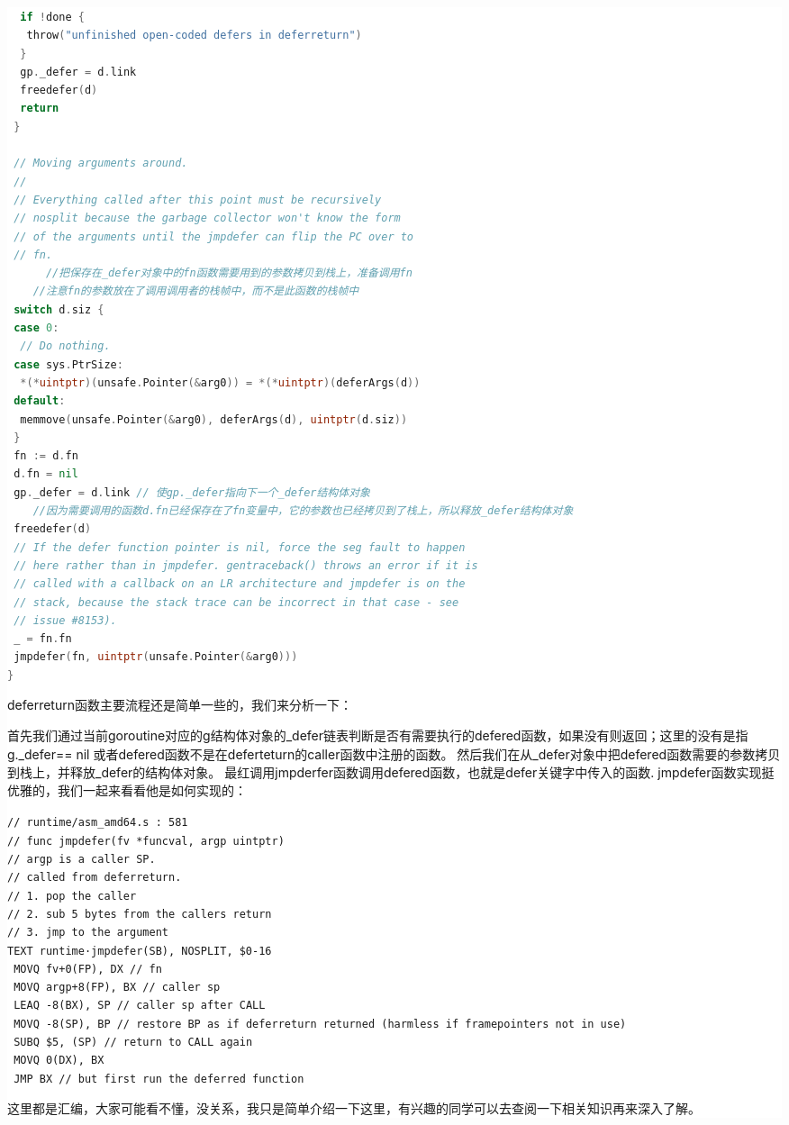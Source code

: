 ```go
  if !done {
   throw("unfinished open-coded defers in deferreturn")
  }
  gp._defer = d.link
  freedefer(d)
  return
 }

 // Moving arguments around.
 //
 // Everything called after this point must be recursively
 // nosplit because the garbage collector won't know the form
 // of the arguments until the jmpdefer can flip the PC over to
 // fn.
      //把保存在_defer对象中的fn函数需要用到的参数拷贝到栈上，准备调用fn
    //注意fn的参数放在了调用调用者的栈帧中，而不是此函数的栈帧中
 switch d.siz {
 case 0:
  // Do nothing.
 case sys.PtrSize:
  *(*uintptr)(unsafe.Pointer(&arg0)) = *(*uintptr)(deferArgs(d))
 default:
  memmove(unsafe.Pointer(&arg0), deferArgs(d), uintptr(d.siz))
 }
 fn := d.fn
 d.fn = nil
 gp._defer = d.link // 使gp._defer指向下一个_defer结构体对象
    //因为需要调用的函数d.fn已经保存在了fn变量中，它的参数也已经拷贝到了栈上，所以释放_defer结构体对象
 freedefer(d)
 // If the defer function pointer is nil, force the seg fault to happen
 // here rather than in jmpdefer. gentraceback() throws an error if it is
 // called with a callback on an LR architecture and jmpdefer is on the
 // stack, because the stack trace can be incorrect in that case - see
 // issue #8153).
 _ = fn.fn
 jmpdefer(fn, uintptr(unsafe.Pointer(&arg0)))
}
```
deferreturn函数主要流程还是简单一些的，我们来分析一下：

首先我们通过当前goroutine对应的g结构体对象的_defer链表判断是否有需要执行的defered函数，如果没有则返回；这里的没有是指g.\_defer== nil 或者defered函数不是在deferteturn的caller函数中注册的函数。
然后我们在从_defer对象中把defered函数需要的参数拷贝到栈上，并释放_defer的结构体对象。
最红调用jmpderfer函数调用defered函数，也就是defer关键字中传入的函数.
jmpdefer函数实现挺优雅的，我们一起来看看他是如何实现的：

```
// runtime/asm_amd64.s : 581
// func jmpdefer(fv *funcval, argp uintptr)
// argp is a caller SP.
// called from deferreturn.
// 1. pop the caller
// 2. sub 5 bytes from the callers return
// 3. jmp to the argument
TEXT runtime·jmpdefer(SB), NOSPLIT, $0-16
 MOVQ fv+0(FP), DX // fn
 MOVQ argp+8(FP), BX // caller sp
 LEAQ -8(BX), SP // caller sp after CALL
 MOVQ -8(SP), BP // restore BP as if deferreturn returned (harmless if framepointers not in use)
 SUBQ $5, (SP) // return to CALL again
 MOVQ 0(DX), BX
 JMP BX // but first run the deferred function
```
这里都是汇编，大家可能看不懂，没关系，我只是简单介绍一下这里，有兴趣的同学可以去查阅一下相关知识再来深入了解。
